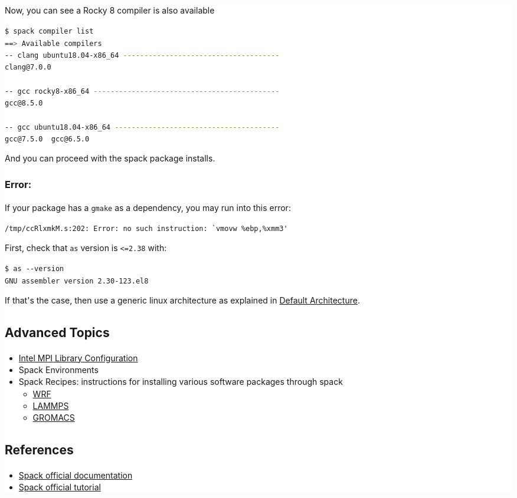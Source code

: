 Now, you can see a Rocky 8 compiler is also available

```bash
$ spack compiler list
==> Available compilers
-- clang ubuntu18.04-x86_64 -------------------------------------
clang@7.0.0

-- gcc rocky8-x86_64 --------------------------------------------
gcc@8.5.0

-- gcc ubuntu18.04-x86_64 ---------------------------------------
gcc@7.5.0  gcc@6.5.0
```

And you can proceed with the spack package installs.

### Error:

If your package has a `gmake` as a dependency, you may run into this error:

```
/tmp/ccRlxmkM.s:202: Error: no such instruction: `vmovw %ebp,%xmm3'
```

First, check that `as` version is `<=2.38` with:

```
$ as --version
GNU assembler version 2.30-123.el8
```

If that's the case, then use a generic linux architecture as explained in [Default Architecture](#default-architecture).

## Advanced Topics

* [Intel MPI Library Configuration](Spack_Intel-MPI.md)
* Spack Environments 
* Spack Recipes: instructions for installing various software packages through spack
  - [WRF](Spack_wrf.md)
  - [LAMMPS](Spack_lammps_mpi.md)
  - [GROMACS](Spack_gromacs_mpi.md)

## References

* [Spack official documentation](https://spack.readthedocs.io/en/latest/index.html)
* [Spack official tutorial](https://spack-tutorial.readthedocs.io/en/latest/)
